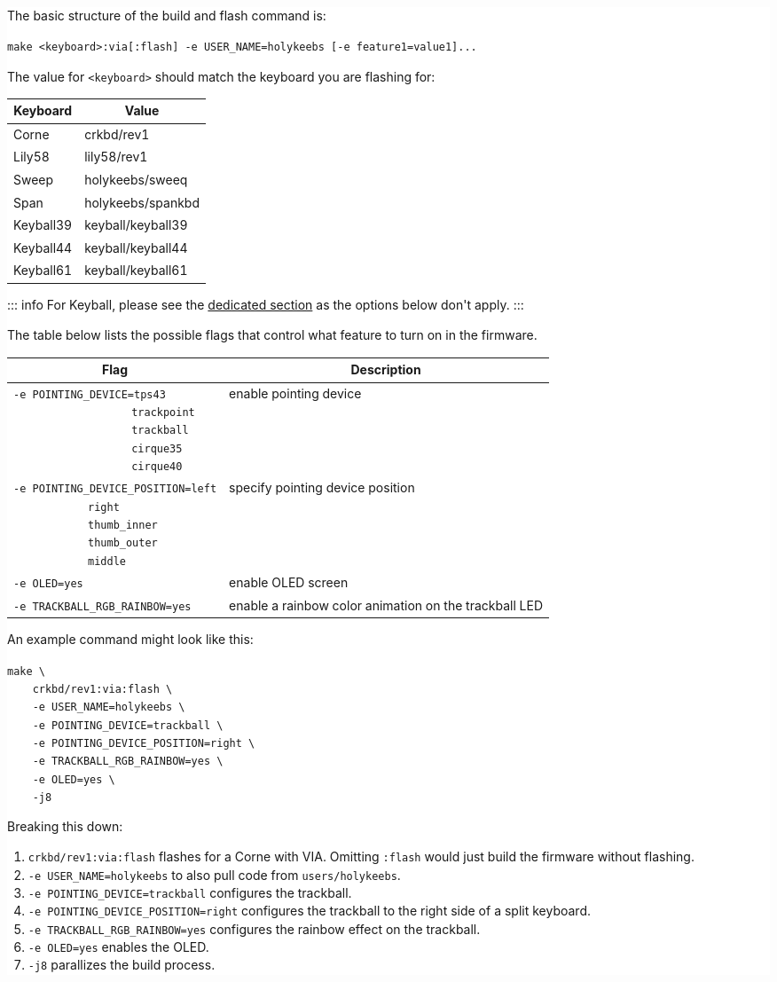 The basic structure of the build and flash command is:

```shell
make <keyboard>:via[:flash] -e USER_NAME=holykeebs [-e feature1=value1]...
```

The value for `<keyboard>` should match the keyboard you are flashing for:

| Keyboard  | Value |
| --------- | ----------------- |
| Corne     | crkbd/rev1        |
| Lily58    | lily58/rev1       |
| Sweep     | holykeebs/sweeq   |
| Span      | holykeebs/spankbd |
| Keyball39 | keyball/keyball39 |
| Keyball44 | keyball/keyball44 |
| Keyball61 | keyball/keyball61 |

::: info
For Keyball, please see the [dedicated section](#keyball) as the options below don't apply.
:::

The table below lists the possible flags that control what feature to turn on in the firmware.

| Flag          | Description |
| ------------- | ----------- |
| `-e POINTING_DEVICE=tps43`<br>         ` trackpoint`<br>         ` trackball`<br>         ` cirque35`<br>         ` cirque40` | enable pointing device |
| `-e POINTING_DEVICE_POSITION=left`<br>      `right`<br>      `thumb_inner`<br>      `thumb_outer`<br>      `middle` | specify pointing device position |
| `-e OLED=yes` | enable OLED screen |
| `-e TRACKBALL_RGB_RAINBOW=yes` | enable a rainbow color animation on the trackball LED |

An example command might look like this:

```shell
make \
    crkbd/rev1:via:flash \
    -e USER_NAME=holykeebs \
    -e POINTING_DEVICE=trackball \
    -e POINTING_DEVICE_POSITION=right \
    -e TRACKBALL_RGB_RAINBOW=yes \
    -e OLED=yes \
    -j8
```

Breaking this down:

1. `crkbd/rev1:via:flash` flashes for a Corne with VIA. Omitting `:flash` would just build the firmware without flashing.
1. `-e USER_NAME=holykeebs` to also pull code from `users/holykeebs`.
1. `-e POINTING_DEVICE=trackball` configures the trackball.
1. `-e POINTING_DEVICE_POSITION=right` configures the trackball to the right side of a split keyboard.
1. `-e TRACKBALL_RGB_RAINBOW=yes` configures the rainbow effect on the trackball.
1. `-e OLED=yes` enables the OLED.
1. `-j8` parallizes the build process.
